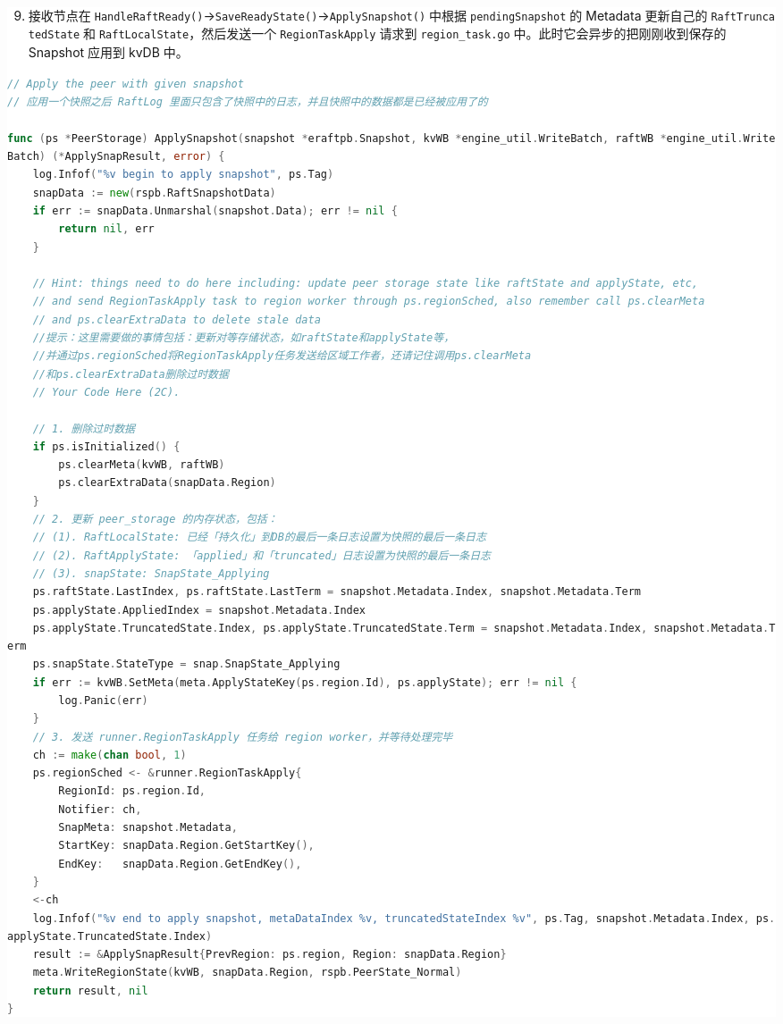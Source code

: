 9. 接收节点在 `HandleRaftReady()`→`SaveReadyState()`→`ApplySnapshot()` 中根据 `pendingSnapshot` 的 Metadata 更新自己的 `RaftTruncatedState` 和 `RaftLocalState`，然后发送一个 `RegionTaskApply` 请求到 `region_task.go` 中。此时它会异步的把刚刚收到保存的 Snapshot 应用到 kvDB 中。

```go
// Apply the peer with given snapshot
// 应用一个快照之后 RaftLog 里面只包含了快照中的日志，并且快照中的数据都是已经被应用了的

func (ps *PeerStorage) ApplySnapshot(snapshot *eraftpb.Snapshot, kvWB *engine_util.WriteBatch, raftWB *engine_util.WriteBatch) (*ApplySnapResult, error) {
	log.Infof("%v begin to apply snapshot", ps.Tag)
	snapData := new(rspb.RaftSnapshotData)
	if err := snapData.Unmarshal(snapshot.Data); err != nil {
		return nil, err
	}

	// Hint: things need to do here including: update peer storage state like raftState and applyState, etc,
	// and send RegionTaskApply task to region worker through ps.regionSched, also remember call ps.clearMeta
	// and ps.clearExtraData to delete stale data
	//提示：这里需要做的事情包括：更新对等存储状态，如raftState和applyState等，
	//并通过ps.regionSched将RegionTaskApply任务发送给区域工作者，还请记住调用ps.clearMeta
	//和ps.clearExtraData删除过时数据
	// Your Code Here (2C).

	// 1. 删除过时数据
	if ps.isInitialized() {
		ps.clearMeta(kvWB, raftWB)
		ps.clearExtraData(snapData.Region)
	}
	// 2. 更新 peer_storage 的内存状态，包括：
	// (1). RaftLocalState: 已经「持久化」到DB的最后一条日志设置为快照的最后一条日志
	// (2). RaftApplyState: 「applied」和「truncated」日志设置为快照的最后一条日志
	// (3). snapState: SnapState_Applying
	ps.raftState.LastIndex, ps.raftState.LastTerm = snapshot.Metadata.Index, snapshot.Metadata.Term
	ps.applyState.AppliedIndex = snapshot.Metadata.Index
	ps.applyState.TruncatedState.Index, ps.applyState.TruncatedState.Term = snapshot.Metadata.Index, snapshot.Metadata.Term
	ps.snapState.StateType = snap.SnapState_Applying
	if err := kvWB.SetMeta(meta.ApplyStateKey(ps.region.Id), ps.applyState); err != nil {
		log.Panic(err)
	}
	// 3. 发送 runner.RegionTaskApply 任务给 region worker，并等待处理完毕
	ch := make(chan bool, 1)
	ps.regionSched <- &runner.RegionTaskApply{
		RegionId: ps.region.Id,
		Notifier: ch,
		SnapMeta: snapshot.Metadata,
		StartKey: snapData.Region.GetStartKey(),
		EndKey:   snapData.Region.GetEndKey(),
	}
	<-ch
	log.Infof("%v end to apply snapshot, metaDataIndex %v, truncatedStateIndex %v", ps.Tag, snapshot.Metadata.Index, ps.applyState.TruncatedState.Index)
	result := &ApplySnapResult{PrevRegion: ps.region, Region: snapData.Region}
	meta.WriteRegionState(kvWB, snapData.Region, rspb.PeerState_Normal)
	return result, nil
}
```
